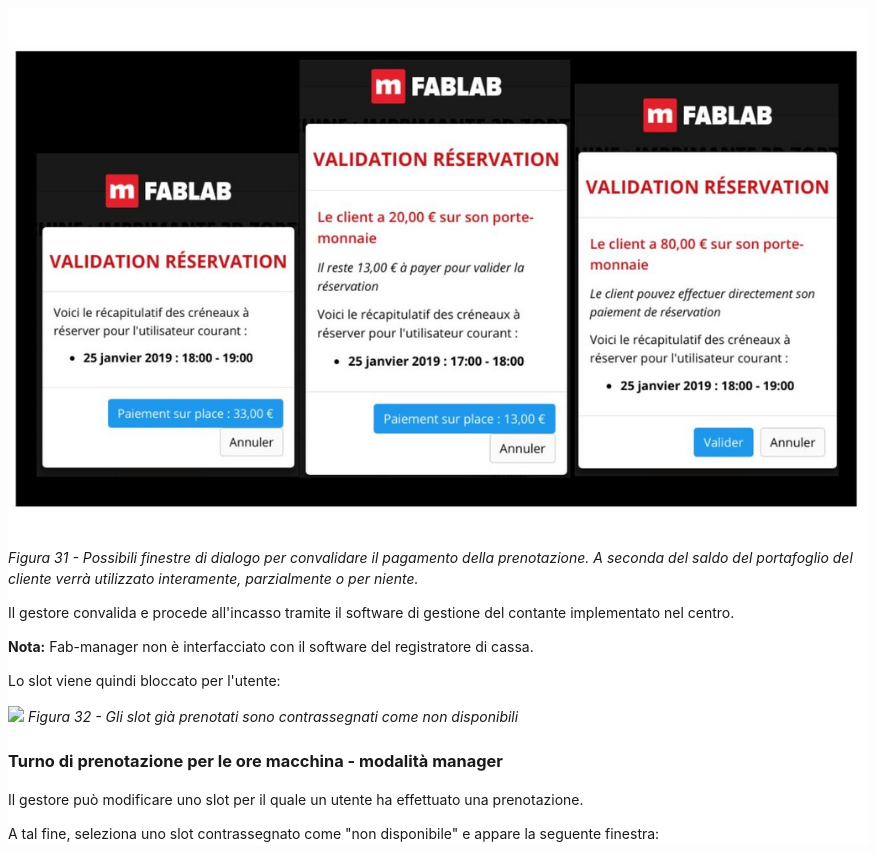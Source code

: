 ![](./31.jpg)
*Figura 31 - Possibili finestre di dialogo per convalidare il pagamento della prenotazione. A seconda del saldo del portafoglio del cliente verrà utilizzato interamente, parzialmente o per niente.*

Il gestore convalida e procede all'incasso tramite il software di gestione del contante implementato nel centro.

**Nota:** Fab-manager non è interfacciato con il software del registratore di cassa.

Lo slot viene quindi bloccato per l'utente:

![](./32jpg)
*Figura 32 - Gli slot già prenotati sono contrassegnati come non disponibili*

### Turno di prenotazione per le ore macchina - modalità manager

Il gestore può modificare uno slot per il quale un utente ha effettuato una prenotazione.

A tal fine, seleziona uno slot contrassegnato come "non disponibile" e appare la seguente finestra:
